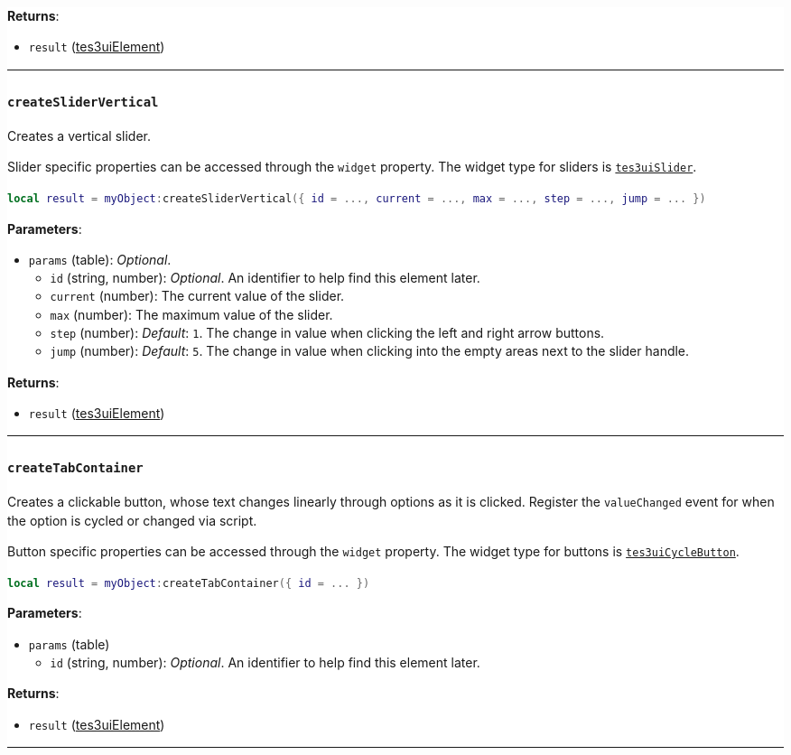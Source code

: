 **Returns**:

* `result` ([tes3uiElement](../types/tes3uiElement.md))

***

### `createSliderVertical`
<div class="search_terms" style="display: none">createslidervertical, slidervertical</div>

Creates a vertical slider.

Slider specific properties can be accessed through the `widget` property. The widget type for sliders is [`tes3uiSlider`](https://mwse.github.io/MWSE/types/tes3uiSlider/).

```lua
local result = myObject:createSliderVertical({ id = ..., current = ..., max = ..., step = ..., jump = ... })
```

**Parameters**:

* `params` (table): *Optional*.
	* `id` (string, number): *Optional*. An identifier to help find this element later.
	* `current` (number): The current value of the slider.
	* `max` (number): The maximum value of the slider.
	* `step` (number): *Default*: `1`. The change in value when clicking the left and right arrow buttons.
	* `jump` (number): *Default*: `5`. The change in value when clicking into the empty areas next to the slider handle.

**Returns**:

* `result` ([tes3uiElement](../types/tes3uiElement.md))

***

### `createTabContainer`
<div class="search_terms" style="display: none">createtabcontainer, tabcontainer</div>

Creates a clickable button, whose text changes linearly through options as it is clicked. Register the `valueChanged` event for when the option is cycled or changed via script.

Button specific properties can be accessed through the `widget` property. The widget type for buttons is [`tes3uiCycleButton`](https://mwse.github.io/MWSE/types/tes3uiCycleButton/).

```lua
local result = myObject:createTabContainer({ id = ... })
```

**Parameters**:

* `params` (table)
	* `id` (string, number): *Optional*. An identifier to help find this element later.

**Returns**:

* `result` ([tes3uiElement](../types/tes3uiElement.md))

***
